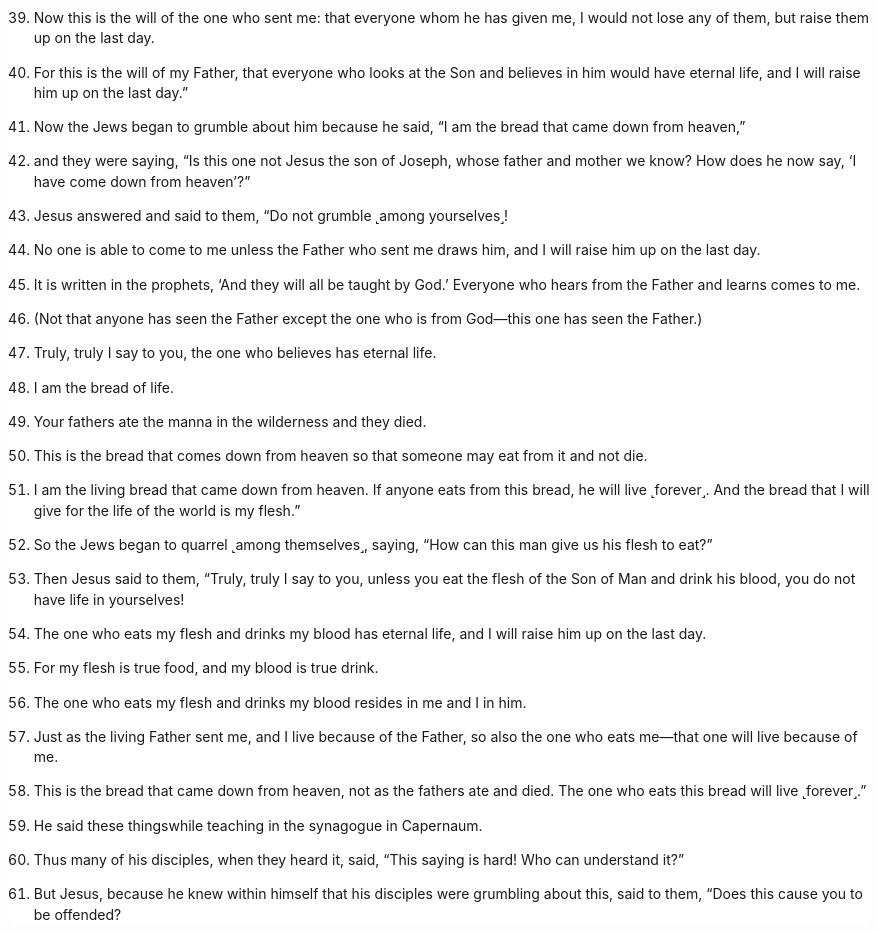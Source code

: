 39. Now this is the will of the one who sent me: that everyone whom he has given me, I would not lose any of them, but raise them up on the last day.

40. For this is the will of my Father, that everyone who looks at the Son and believes in him would have eternal life, and I will raise him up on the last day.”

41. Now the Jews began to grumble about him because he said, “I am the bread that came down from heaven,”

42. and they were saying, “Is this one not Jesus the son of Joseph, whose father and mother we know? How does he now say, ‘I have come down from heaven’?”

43. Jesus answered and said to them, “Do not grumble ˻among yourselves˼!

44. No one is able to come to me unless the Father who sent me draws him, and I will raise him up on the last day.

45. It is written in the prophets, ‘And they will all be taught by God.’ Everyone who hears from the Father and learns comes to me.

46. (Not that anyone has seen the Father except the one who is from God—this one has seen the Father.)

47. Truly, truly I say to you, the one who believes has eternal life.

48. I am the bread of life.

49. Your fathers ate the manna in the wilderness and they died.

50. This is the bread that comes down from heaven so that someone may eat from it and not die.

51. I am the living bread that came down from heaven. If anyone eats from this bread, he will live ˻forever˼. And the bread that I will give for the life of the world is my flesh.”

52. So the Jews began to quarrel ˻among themselves˼, saying, “How can this man give us his flesh to eat?”

53. Then Jesus said to them, “Truly, truly I say to you, unless you eat the flesh of the Son of Man and drink his blood, you do not have life in yourselves!

54. The one who eats my flesh and drinks my blood has eternal life, and I will raise him up on the last day.

55. For my flesh is true food, and my blood is true drink.

56. The one who eats my flesh and drinks my blood resides in me and I in him.

57. Just as the living Father sent me, and I live because of the Father, so also the one who eats me—that one will live because of me.

58. This is the bread that came down from heaven, not as the fathers ate and died. The one who eats this bread will live ˻forever˼.”

59. He said these thingswhile teaching in the synagogue in Capernaum.

60. Thus many of his disciples, when they heard it, said, “This saying is hard! Who can understand it?”

61. But Jesus, because he knew within himself that his disciples were grumbling about this, said to them, “Does this cause you to be offended?
